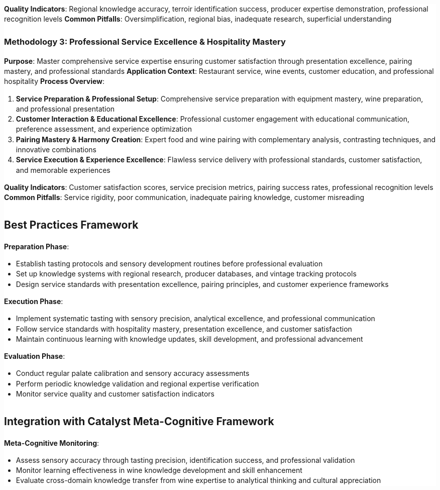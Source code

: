 **Quality Indicators**: Regional knowledge accuracy, terroir identification success, producer expertise demonstration, professional recognition levels
**Common Pitfalls**: Oversimplification, regional bias, inadequate research, superficial understanding

### Methodology 3: Professional Service Excellence & Hospitality Mastery
**Purpose**: Master comprehensive service expertise ensuring customer satisfaction through presentation excellence, pairing mastery, and professional standards
**Application Context**: Restaurant service, wine events, customer education, and professional hospitality
**Process Overview**:
1. **Service Preparation & Professional Setup**: Comprehensive service preparation with equipment mastery, wine preparation, and professional presentation
2. **Customer Interaction & Educational Excellence**: Professional customer engagement with educational communication, preference assessment, and experience optimization
3. **Pairing Mastery & Harmony Creation**: Expert food and wine pairing with complementary analysis, contrasting techniques, and innovative combinations
4. **Service Execution & Experience Excellence**: Flawless service delivery with professional standards, customer satisfaction, and memorable experiences

**Quality Indicators**: Customer satisfaction scores, service precision metrics, pairing success rates, professional recognition levels
**Common Pitfalls**: Service rigidity, poor communication, inadequate pairing knowledge, customer misreading

## Best Practices Framework

**Preparation Phase**:
- Establish tasting protocols and sensory development routines before professional evaluation
- Set up knowledge systems with regional research, producer databases, and vintage tracking protocols
- Design service standards with presentation excellence, pairing principles, and customer experience frameworks

**Execution Phase**:
- Implement systematic tasting with sensory precision, analytical excellence, and professional communication
- Follow service standards with hospitality mastery, presentation excellence, and customer satisfaction
- Maintain continuous learning with knowledge updates, skill development, and professional advancement

**Evaluation Phase**:
- Conduct regular palate calibration and sensory accuracy assessments
- Perform periodic knowledge validation and regional expertise verification
- Monitor service quality and customer satisfaction indicators

## Integration with Catalyst Meta-Cognitive Framework

**Meta-Cognitive Monitoring**:
- Assess sensory accuracy through tasting precision, identification success, and professional validation
- Monitor learning effectiveness in wine knowledge development and skill enhancement
- Evaluate cross-domain knowledge transfer from wine expertise to analytical thinking and cultural appreciation
